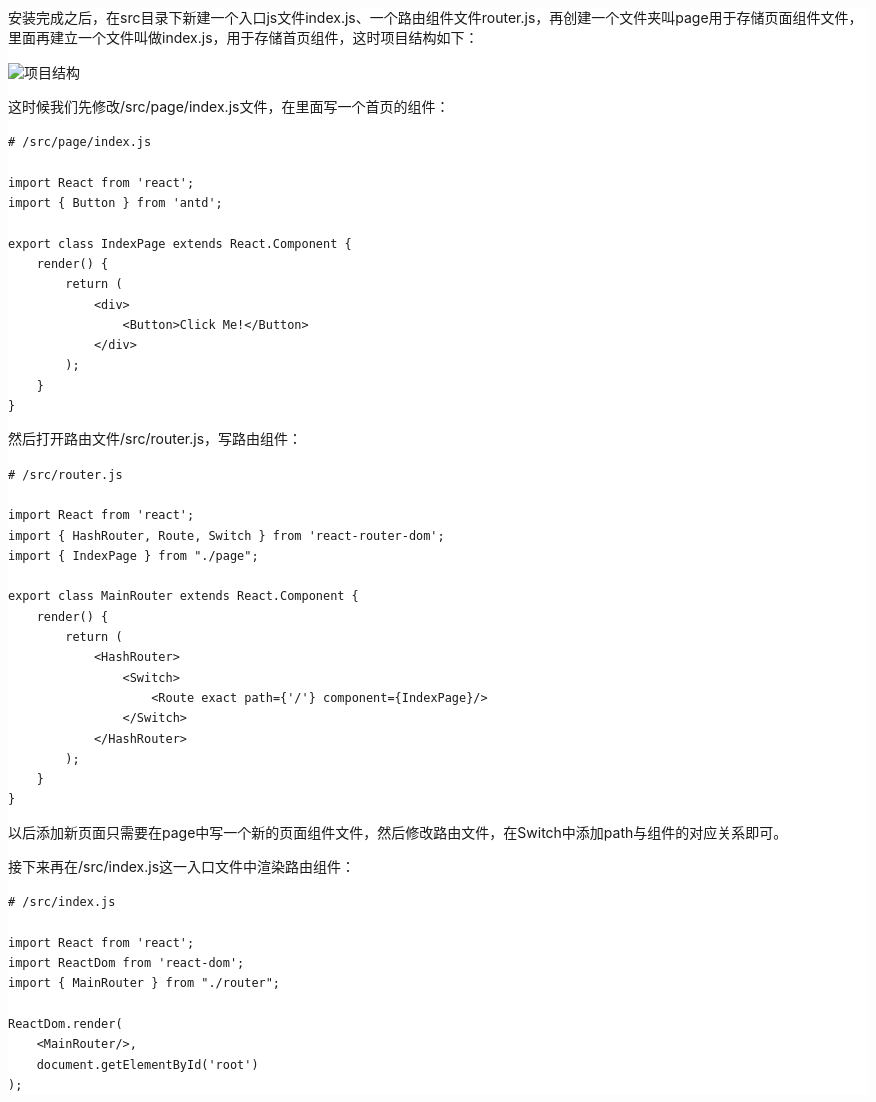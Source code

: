 安装完成之后，在src目录下新建一个入口js文件index.js、一个路由组件文件router.js，再创建一个文件夹叫page用于存储页面组件文件，里面再建立一个文件叫做index.js，用于存储首页组件，这时项目结构如下：

![项目结构](http://www.kindemh.cn/static/main/img/2018-6-4_0-46-41.png)

这时候我们先修改/src/page/index.js文件，在里面写一个首页的组件：

```
# /src/page/index.js

import React from 'react';
import { Button } from 'antd';

export class IndexPage extends React.Component {
    render() {
        return (
            <div>
                <Button>Click Me!</Button>
            </div>
        );
    }
}
```

然后打开路由文件/src/router.js，写路由组件：

```
# /src/router.js

import React from 'react';
import { HashRouter, Route, Switch } from 'react-router-dom';
import { IndexPage } from "./page";

export class MainRouter extends React.Component {
    render() {
        return (
            <HashRouter>
                <Switch>
                    <Route exact path={'/'} component={IndexPage}/>
                </Switch>
            </HashRouter>
        );
    }
}
```

以后添加新页面只需要在page中写一个新的页面组件文件，然后修改路由文件，在Switch中添加path与组件的对应关系即可。

接下来再在/src/index.js这一入口文件中渲染路由组件：

```
# /src/index.js

import React from 'react';
import ReactDom from 'react-dom';
import { MainRouter } from "./router";

ReactDom.render(
    <MainRouter/>,
    document.getElementById('root')
);
```
